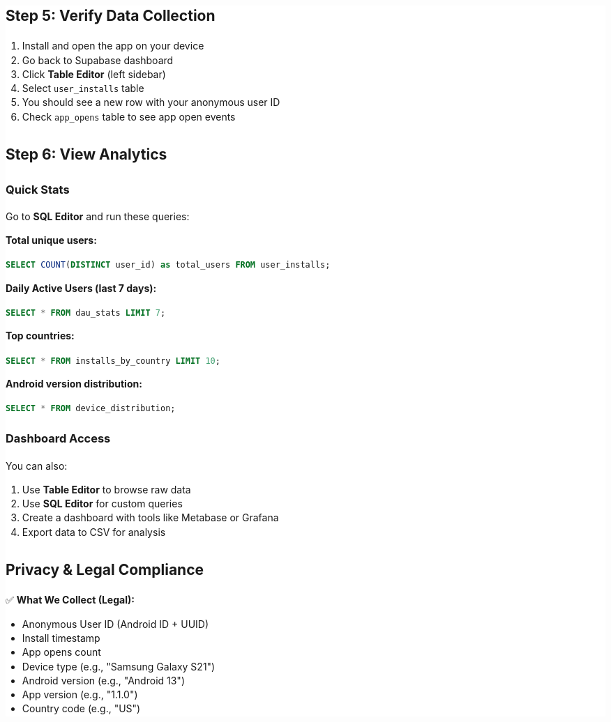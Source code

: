 ## Step 5: Verify Data Collection

1. Install and open the app on your device
2. Go back to Supabase dashboard
3. Click **Table Editor** (left sidebar)
4. Select `user_installs` table
5. You should see a new row with your anonymous user ID
6. Check `app_opens` table to see app open events

## Step 6: View Analytics

### Quick Stats

Go to **SQL Editor** and run these queries:

**Total unique users:**
```sql
SELECT COUNT(DISTINCT user_id) as total_users FROM user_installs;
```

**Daily Active Users (last 7 days):**
```sql
SELECT * FROM dau_stats LIMIT 7;
```

**Top countries:**
```sql
SELECT * FROM installs_by_country LIMIT 10;
```

**Android version distribution:**
```sql
SELECT * FROM device_distribution;
```

### Dashboard Access

You can also:
1. Use **Table Editor** to browse raw data
2. Use **SQL Editor** for custom queries
3. Create a dashboard with tools like Metabase or Grafana
4. Export data to CSV for analysis

## Privacy & Legal Compliance

✅ **What We Collect (Legal):**
- Anonymous User ID (Android ID + UUID)
- Install timestamp
- App opens count
- Device type (e.g., "Samsung Galaxy S21")
- Android version (e.g., "Android 13")
- App version (e.g., "1.1.0")
- Country code (e.g., "US")
